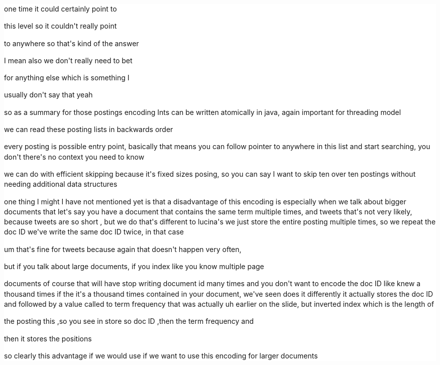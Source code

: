 

one time it could certainly point to



this level so it couldn't really point



to anywhere so that's kind of the answer



I mean also we don't really need to bet



for anything else which is something I



usually don't say that yeah







so as a summary for those postings encoding Ints can be written atomically in java, again important for threading model



we can read these posting lists in backwards order

every posting is possible entry point, basically that means you can follow pointer to anywhere in this list and start searching, you don't there's no context you need to know



we can do with efficient skipping because it's fixed sizes posing, so you can say I want to skip ten over ten postings without needing additional data structures



one thing I might I have not mentioned yet is that a disadvantage of this encoding is especially when we talk about bigger documents that let's say you have a document that contains the same term multiple times, and tweets that's not very likely, because tweets are so short , but we do that's different to lucina's we just store the entire posting multiple times, so we repeat the doc ID we've write the same doc ID twice, in that case



um that's fine for tweets because again that doesn't happen very often,

but if you talk about large documents, if you index like you know multiple page

documents of course that will have stop writing document id many times and you don't want to encode the doc ID like knew a thousand times if the it's a thousand times contained in your document, we've seen does it differently it actually stores the doc ID and followed by a value called to term frequency that was actually uh earlier on the slide, but inverted index which is the length of

the posting this ,so you see in store so doc ID ,then the term frequency and

then it stores the positions



so clearly this advantage if we would use if we want to use this encoding for larger documents
